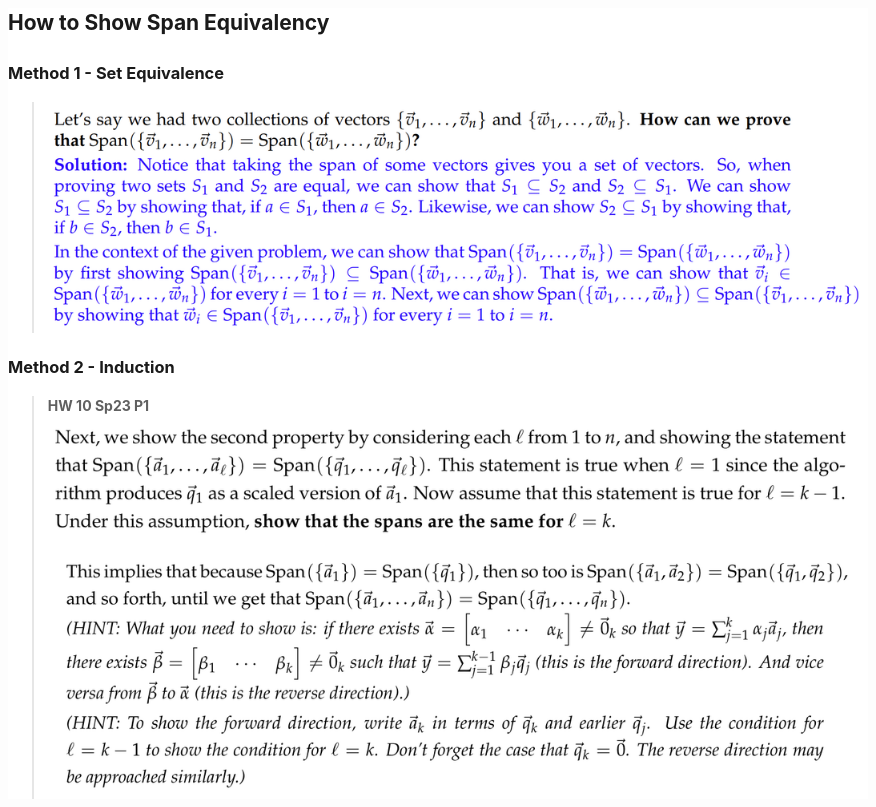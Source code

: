 <a name="xbXKb"></a>
## How to Show Span Equivalency
<a name="pNL7R"></a>
### Method 1 - Set Equivalence
> ![image.png](Orthonormalization.assets/20230914_1518389541.png)

 

<a name="VM3G3"></a>
### Method 2 -  Induction
> **HW 10 Sp23 P1**
> ![image.png](Orthonormalization.assets/20230914_1518404995.png)![image.png](Orthonormalization.assets/20230914_1518423012.png)

